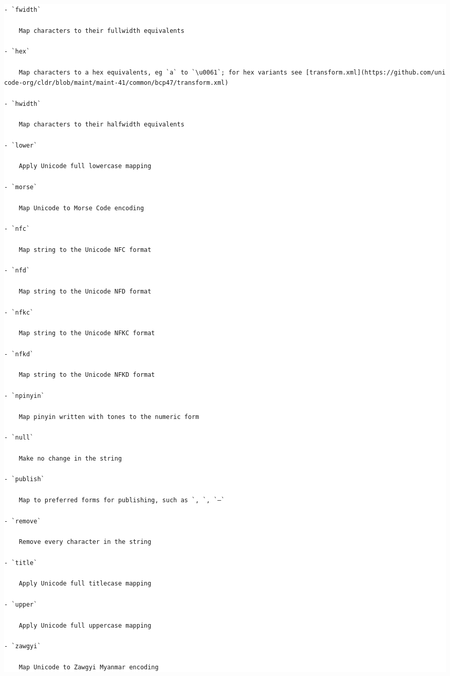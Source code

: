     - `fwidth`

        Map characters to their fullwidth equivalents

    - `hex`

        Map characters to a hex equivalents, eg `a` to `\u0061`; for hex variants see [transform.xml](https://github.com/unicode-org/cldr/blob/maint/maint-41/common/bcp47/transform.xml)

    - `hwidth`

        Map characters to their halfwidth equivalents

    - `lower`

        Apply Unicode full lowercase mapping

    - `morse`

        Map Unicode to Morse Code encoding

    - `nfc`

        Map string to the Unicode NFC format

    - `nfd`

        Map string to the Unicode NFD format

    - `nfkc`

        Map string to the Unicode NFKC format

    - `nfkd`

        Map string to the Unicode NFKD format

    - `npinyin`

        Map pinyin written with tones to the numeric form

    - `null`

        Make no change in the string

    - `publish`

        Map to preferred forms for publishing, such as `, `, `—`

    - `remove`

        Remove every character in the string

    - `title`

        Apply Unicode full titlecase mapping

    - `upper`

        Apply Unicode full uppercase mapping

    - `zawgyi`

        Map Unicode to Zawgyi Myanmar encoding
